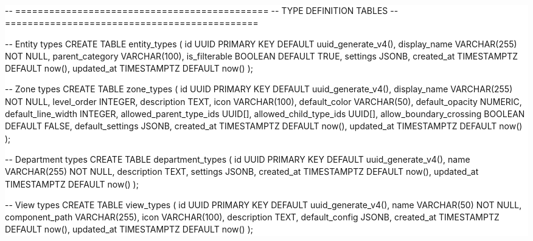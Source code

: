 -- =============================================
-- TYPE DEFINITION TABLES
-- =============================================

-- Entity types
CREATE TABLE entity_types (
id UUID PRIMARY KEY DEFAULT uuid_generate_v4(),
display_name VARCHAR(255) NOT NULL,
parent_category VARCHAR(100),
is_filterable BOOLEAN DEFAULT TRUE,
settings JSONB,
created_at TIMESTAMPTZ DEFAULT now(),
updated_at TIMESTAMPTZ DEFAULT now()
);

-- Zone types
CREATE TABLE zone_types (
id UUID PRIMARY KEY DEFAULT uuid_generate_v4(),
display_name VARCHAR(255) NOT NULL,
level_order INTEGER,
description TEXT,
icon VARCHAR(100),
default_color VARCHAR(50),
default_opacity NUMERIC,
default_line_width INTEGER,
allowed_parent_type_ids UUID[],
allowed_child_type_ids UUID[],
allow_boundary_crossing BOOLEAN DEFAULT FALSE,
default_settings JSONB,
created_at TIMESTAMPTZ DEFAULT now(),
updated_at TIMESTAMPTZ DEFAULT now()
);

-- Department types
CREATE TABLE department_types (
id UUID PRIMARY KEY DEFAULT uuid_generate_v4(),
name VARCHAR(255) NOT NULL,
description TEXT,
settings JSONB,
created_at TIMESTAMPTZ DEFAULT now(),
updated_at TIMESTAMPTZ DEFAULT now()
);

-- View types
CREATE TABLE view_types (
id UUID PRIMARY KEY DEFAULT uuid_generate_v4(),
name VARCHAR(50) NOT NULL,
component_path VARCHAR(255),
icon VARCHAR(100),
description TEXT,
default_config JSONB,
created_at TIMESTAMPTZ DEFAULT now(),
updated_at TIMESTAMPTZ DEFAULT now()
);
